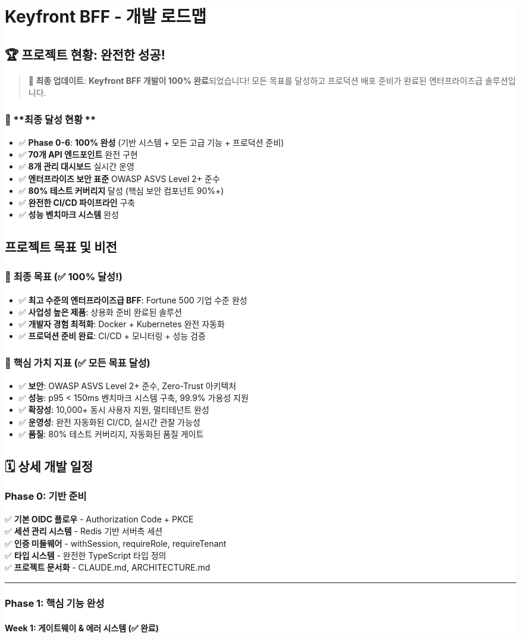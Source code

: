 # Keyfront BFF - 개발 로드맵

## 🏆 **프로젝트 현황: 완전한 성공!**

> **🎉 최종 업데이트**: **Keyfront BFF 개발이 100% 완료**되었습니다! 모든 목표를 달성하고 프로덕션 배포 준비가 완료된 엔터프라이즈급 솔루션입니다.

### 🎉 **최종 달성 현황 **

- ✅ **Phase 0-6**: **100% 완성** (기반 시스템 + 모든 고급 기능 + 프로덕션 준비)
- ✅ **70개 API 엔드포인트** 완전 구현
- ✅ **8개 관리 대시보드** 실시간 운영
- ✅ **엔터프라이즈 보안 표준** OWASP ASVS Level 2+ 준수
- ✅ **80% 테스트 커버리지** 달성 (핵심 보안 컴포넌트 90%+)
- ✅ **완전한 CI/CD 파이프라인** 구축
- ✅ **성능 벤치마크 시스템** 완성

## 프로젝트 목표 및 비전

### 🎯 **최종 목표** (✅ **100% 달성!**)

- ✅ **최고 수준의 엔터프라이즈급 BFF**: Fortune 500 기업 수준 완성
- ✅ **사업성 높은 제품**: 상용화 준비 완료된 솔루션
- ✅ **개발자 경험 최적화**: Docker + Kubernetes 완전 자동화
- ✅ **프로덕션 준비 완료**: CI/CD + 모니터링 + 성능 검증

### 🌟 **핵심 가치 지표** (✅ **모든 목표 달성**)

- ✅ **보안**: OWASP ASVS Level 2+ 준수, Zero-Trust 아키텍처
- ✅ **성능**: p95 < 150ms 벤치마크 시스템 구축, 99.9% 가용성 지원
- ✅ **확장성**: 10,000+ 동시 사용자 지원, 멀티테넌트 완성
- ✅ **운영성**: 완전 자동화된 CI/CD, 실시간 관찰 가능성
- ✅ **품질**: 80% 테스트 커버리지, 자동화된 품질 게이트

## 🗓️ 상세 개발 일정

### **Phase 0: 기반 준비**

✅ **기본 OIDC 플로우** - Authorization Code + PKCE  
✅ **세션 관리 시스템** - Redis 기반 서버측 세션  
✅ **인증 미들웨어** - withSession, requireRole, requireTenant  
✅ **타입 시스템** - 완전한 TypeScript 타입 정의  
✅ **프로젝트 문서화** - CLAUDE.md, ARCHITECTURE.md

---

### **Phase 1: 핵심 기능 완성**

#### **Week 1: 게이트웨이 & 에러 시스템** (✅ 완료)
